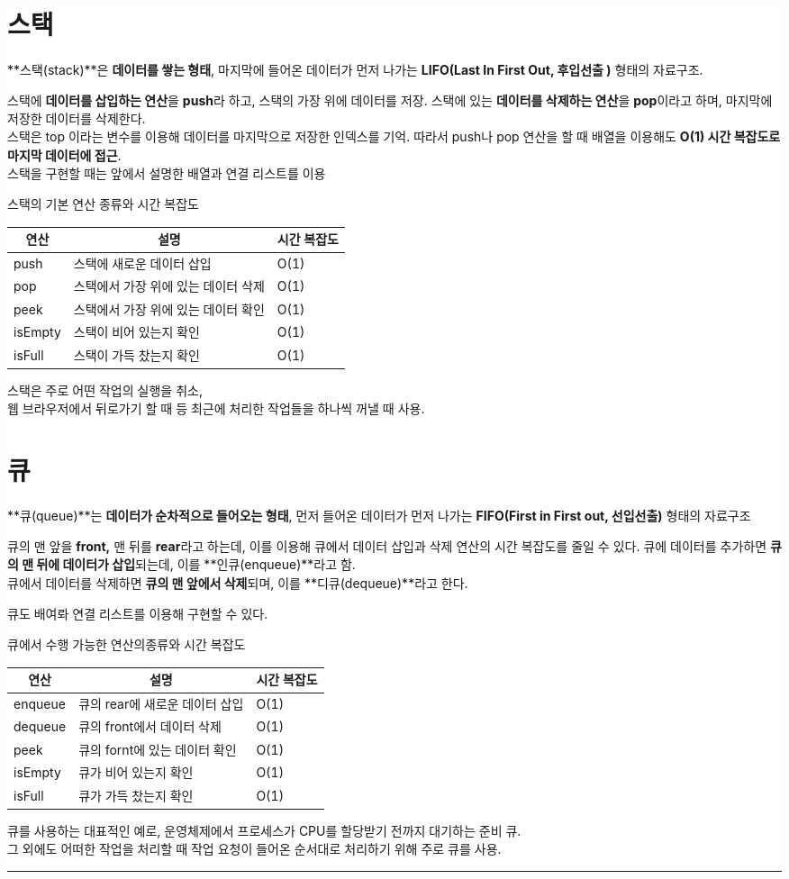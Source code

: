 # 스택

**스택(stack)**은 **데이터를 쌓는 형태**, 마지막에 들어온 데이터가 먼저 나가는 **LIFO(Last In First Out, 후입선출 )** 형태의 자료구조.

스택에 **데이터를 삽입하는 연산**을 **push**라 하고, 스택의 가장 위에 데이터를 저장. 스택에 있는 **데이터를 삭제하는 연산**을 **pop**이라고 하며, 마지막에 저장한 데이터를 삭제한다.  
스택은 top 이라는 변수를 이용해 데이터를 마지막으로 저장한 인덱스를 기억. 따라서 push나 pop 연산을 할 때 배열을 이용해도 **O(1) 시간 복잡도로 마지막 데이터에 접근**.  
스택을 구현할 때는 앞에서 설명한 배열과 연결 리스트를 이용

스택의 기본 연산 종류와 시간 복잡도

| 연산 | 설명 | 시간 복잡도 |
| --- | --- | --- |
| push | 스택에 새로운 데이터 삽입 | O(1) |
| pop | 스택에서 가장 위에 있는 데이터 삭제 | O(1) |
| peek | 스택에서 가장 위에 있는 데이터 확인 | O(1) |
| isEmpty | 스택이 비어 있는지 확인 | O(1) |
| isFull | 스택이 가득 찼는지 확인 | O(1) |

스택은 주로 어떤 작업의 실행을 취소,  
웹 브라우저에서 뒤로가기 할 때 등 최근에 처리한 작업들을 하나씩 꺼낼 때 사용.

# 큐

**큐(queue)**는 **데이터가 순차적으로 들어오는 형태**, 먼저 들어온 데이터가 먼저 나가는 **FIFO(First in First out, 선입선출)** 형태의 자료구조

큐의 맨 앞을 **front,** 맨 뒤를 **rear**라고 하는데, 이를 이용해 큐에서 데이터 삽입과 삭제 연산의 시간 복잡도를 줄일 수 있다. 큐에 데이터를 추가하면 **큐의 맨 뒤에 데이터가 삽입**되는데, 이를 **인큐(enqueue)**라고 함.  
큐에서 데이터를 삭제하면 **큐의 맨 앞에서 삭제**되며, 이를 **디큐(dequeue)**라고 한다.

큐도 배여롸 연결 리스트를 이용해 구현할 수 있다.

큐에서 수행 가능한 연산의종류와 시간 복잡도

| 연산 | 설명 | 시간 복잡도 |
| --- | --- | --- |
| enqueue | 큐의 rear에 새로운 데이터 삽입 | O(1) |
| dequeue | 큐의 front에서 데이터 삭제 | O(1) |
| peek | 큐의 fornt에 있는 데이터 확인 | O(1) |
| isEmpty | 큐가 비어 있는지 확인 | O(1) |
| isFull | 큐가 가득 찼는지 확인 | O(1) |

큐를 사용하는 대표적인 예로, 운영체제에서 프로세스가 CPU를 할당받기 전까지 대기하는 준비 큐.   
그 외에도 어떠한 작업을 처리할 때 작업 요청이 들어온 순서대로 처리하기 위해 주로 큐를 사용.

---